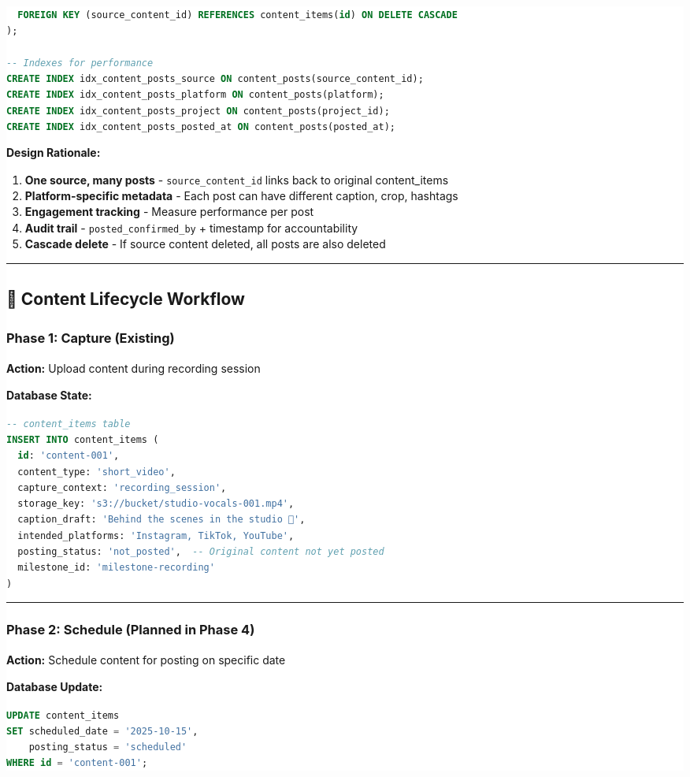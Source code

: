 ```sql
  FOREIGN KEY (source_content_id) REFERENCES content_items(id) ON DELETE CASCADE
);

-- Indexes for performance
CREATE INDEX idx_content_posts_source ON content_posts(source_content_id);
CREATE INDEX idx_content_posts_platform ON content_posts(platform);
CREATE INDEX idx_content_posts_project ON content_posts(project_id);
CREATE INDEX idx_content_posts_posted_at ON content_posts(posted_at);
```

**Design Rationale:**

1. **One source, many posts** - `source_content_id` links back to original content_items
2. **Platform-specific metadata** - Each post can have different caption, crop, hashtags
3. **Engagement tracking** - Measure performance per post
4. **Audit trail** - `posted_confirmed_by` + timestamp for accountability
5. **Cascade delete** - If source content deleted, all posts are also deleted

---

## 🔄 Content Lifecycle Workflow

### Phase 1: Capture (Existing)

**Action:** Upload content during recording session

**Database State:**
```sql
-- content_items table
INSERT INTO content_items (
  id: 'content-001',
  content_type: 'short_video',
  capture_context: 'recording_session',
  storage_key: 's3://bucket/studio-vocals-001.mp4',
  caption_draft: 'Behind the scenes in the studio 🎤',
  intended_platforms: 'Instagram, TikTok, YouTube',
  posting_status: 'not_posted',  -- Original content not yet posted
  milestone_id: 'milestone-recording'
)
```

---

### Phase 2: Schedule (Planned in Phase 4)

**Action:** Schedule content for posting on specific date

**Database Update:**
```sql
UPDATE content_items
SET scheduled_date = '2025-10-15',
    posting_status = 'scheduled'
WHERE id = 'content-001';
```
